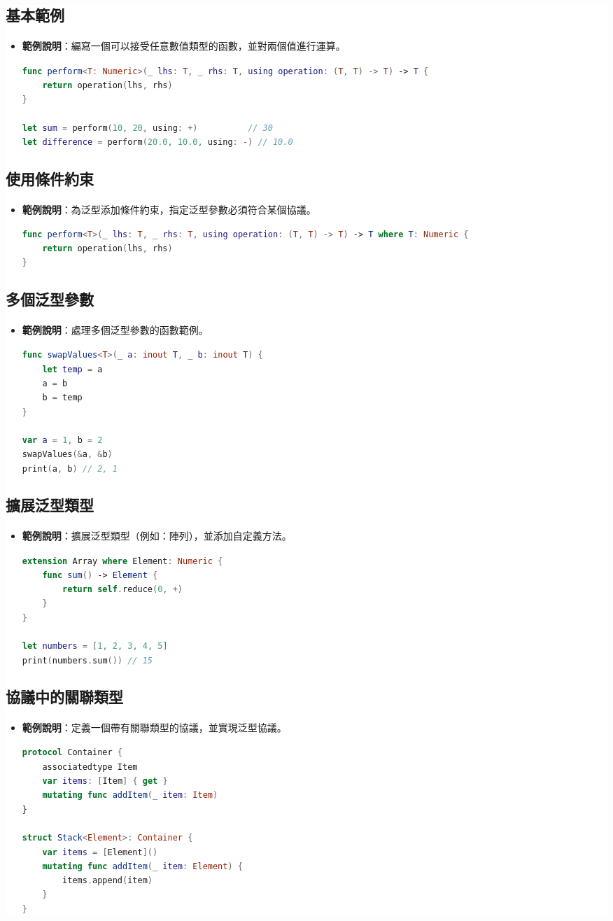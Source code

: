 ## 基本範例
- **範例說明**：編寫一個可以接受任意數值類型的函數，並對兩個值進行運算。
  ```swift
  func perform<T: Numeric>(_ lhs: T, _ rhs: T, using operation: (T, T) -> T) -> T {
      return operation(lhs, rhs)
  }

  let sum = perform(10, 20, using: +)          // 30
  let difference = perform(20.0, 10.0, using: -) // 10.0
  ```

## 使用條件約束
- **範例說明**：為泛型添加條件約束，指定泛型參數必須符合某個協議。
  ```swift
  func perform<T>(_ lhs: T, _ rhs: T, using operation: (T, T) -> T) -> T where T: Numeric {
      return operation(lhs, rhs)
  }
  ```

## 多個泛型參數
- **範例說明**：處理多個泛型參數的函數範例。
  ```swift
  func swapValues<T>(_ a: inout T, _ b: inout T) {
      let temp = a
      a = b
      b = temp
  }

  var a = 1, b = 2
  swapValues(&a, &b)
  print(a, b) // 2, 1
  ```

## 擴展泛型類型
- **範例說明**：擴展泛型類型（例如：陣列），並添加自定義方法。
  ```swift
  extension Array where Element: Numeric {
      func sum() -> Element {
          return self.reduce(0, +)
      }
  }

  let numbers = [1, 2, 3, 4, 5]
  print(numbers.sum()) // 15
  ```

## 協議中的關聯類型
- **範例說明**：定義一個帶有關聯類型的協議，並實現泛型協議。
  ```swift
  protocol Container {
      associatedtype Item
      var items: [Item] { get }
      mutating func addItem(_ item: Item)
  }

  struct Stack<Element>: Container {
      var items = [Element]()
      mutating func addItem(_ item: Element) {
          items.append(item)
      }
  }

  ```